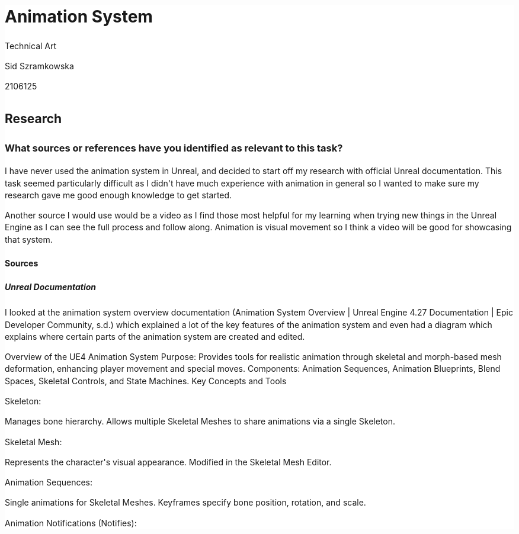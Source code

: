 # Animation System

Technical Art

Sid Szramkowska

2106125

## Research

### What sources or references have you identified as relevant to this task?

I have never used the animation system in Unreal, and decided to start off my research with official Unreal documentation. This task seemed particularly difficult as I didn't have much experience with animation in general so I wanted to make sure my research gave me good enough knowledge to get started.

Another source I would use would be a video as I find those most helpful for my learning when trying new things in the Unreal Engine as I can see the full process and follow along. Animation is visual movement so I think a video will be good for showcasing that system. 


#### Sources

##### Unreal Documentation

I looked at the animation system overview documentation (Animation System Overview | Unreal Engine 4.27 Documentation | Epic Developer Community, s.d.) which explained a lot of the key features of the animation system and even had a diagram which explains where certain parts of the animation system are created and edited.


Overview of the UE4 Animation System
Purpose: Provides tools for realistic animation through skeletal and morph-based mesh deformation, enhancing player movement and special moves.
Components: Animation Sequences, Animation Blueprints, Blend Spaces, Skeletal Controls, and State Machines.
Key Concepts and Tools

Skeleton:

Manages bone hierarchy.
Allows multiple Skeletal Meshes to share animations via a single Skeleton.

Skeletal Mesh:

Represents the character's visual appearance.
Modified in the Skeletal Mesh Editor.

Animation Sequences:

Single animations for Skeletal Meshes.
Keyframes specify bone position, rotation, and scale.

Animation Notifications (Notifies):
